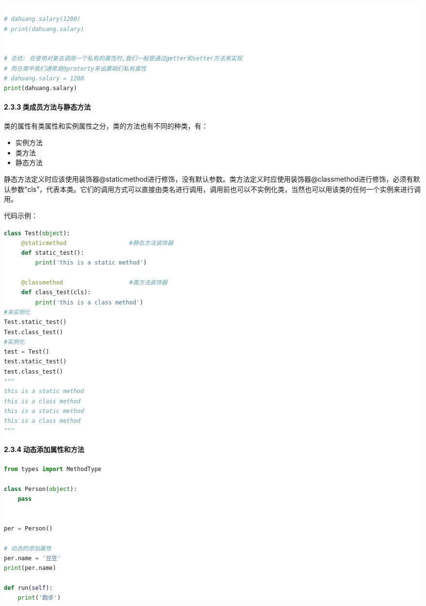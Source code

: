   ```Python
  
  # dahuang.salary(1200)
  # print(dahuang.salary)
  
  
  # 总结: 在使用对象去调用一个私有的属性时,我们一般是通过getter和setter方法来实现
  # 而在类中我们通常是@proterty来设置咱们私有属性
  # dahuang.salary = 1200
  print(dahuang.salary)
  ```

  

#### 2.3.3 类成员方法与静态方法

类的属性有类属性和实例属性之分，类的方法也有不同的种类，有：

- 实例方法
- 类方法
- 静态方法

静态方法定义时应该使用装饰器@staticmethod进行修饰，没有默认参数。类方法定义时应使用装饰器@classmethod进行修饰，必须有默认参数“cls”，代表本类。它们的调用方式可以直接由类名进行调用，调用前也可以不实例化类，当然也可以用该类的任何一个实例来进行调用。

代码示例：

```Python
class Test(object):
     @staticmethod                  #静态方法装饰器
     def static_test():
         print('this is a static method')
         
     @classmethod                   #类方法装饰器
     def class_test(cls):
         print('this is a class method')
#未实例化
Test.static_test()
Test.class_test()
#实例化
test = Test()
test.static_test()
test.class_test()
"""
this is a static method
this is a class method
this is a static method
this is a class method
"""
```

#### 2.3.4 动态添加属性和方法

```Python
from types import MethodType

class Person(object):
    pass


per = Person()

# 动态的添加属性
per.name = '豆豆'
print(per.name)

def run(self):
    print('跑步')
```